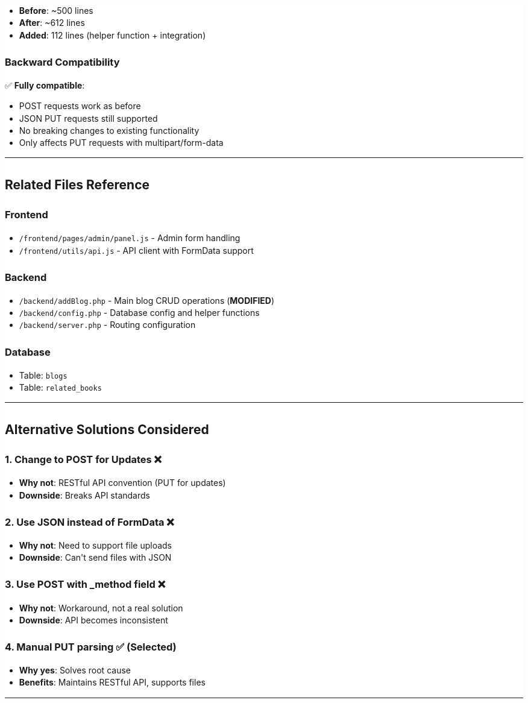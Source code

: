 - **Before**: ~500 lines
- **After**: ~612 lines
- **Added**: 112 lines (helper function + integration)

### Backward Compatibility

✅ **Fully compatible**:
- POST requests work as before
- JSON PUT requests still supported
- No breaking changes to existing functionality
- Only affects PUT requests with multipart/form-data

---

## Related Files Reference

### Frontend
- `/frontend/pages/admin/panel.js` - Admin form handling
- `/frontend/utils/api.js` - API client with FormData support

### Backend
- `/backend/addBlog.php` - Main blog CRUD operations (**MODIFIED**)
- `/backend/config.php` - Database config and helper functions
- `/backend/server.php` - Routing configuration

### Database
- Table: `blogs`
- Table: `related_books`

---

## Alternative Solutions Considered

### 1. Change to POST for Updates ❌
- **Why not**: RESTful API convention (PUT for updates)
- **Downside**: Breaks API standards

### 2. Use JSON instead of FormData ❌
- **Why not**: Need to support file uploads
- **Downside**: Can't send files with JSON

### 3. Use POST with _method field ❌
- **Why not**: Workaround, not a real solution
- **Downside**: API becomes inconsistent

### 4. Manual PUT parsing ✅ (Selected)
- **Why yes**: Solves root cause
- **Benefits**: Maintains RESTful API, supports files

---